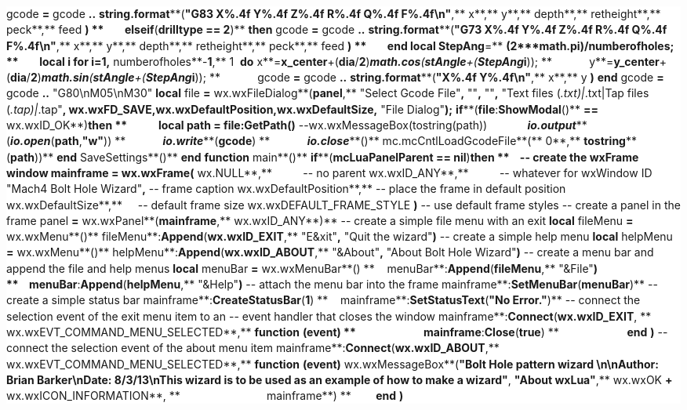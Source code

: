 gcode **=** gcode **..** **string.format****(**"G83 X%.4f Y%.4f Z%.4f R%.4f Q%.4f F%.4f\n"**,** x**,** y**,** depth**,** retheight**,** peck**,** feed **) **        **elseif****(**drilltype **==** 2**)** **then**
gcode **=** gcode **..** **string.format****(**"G73 X%.4f Y%.4f Z%.4f R%.4f Q%.4f F%.4f\n"**,** x**,** y**,** depth**,** retheight**,** peck**,** feed **) **        **end**
**local** StepAng**=** **(**2*******math.pi****)/**numberofholes**;
**        **local** i
**for** i**=**1**,** numberofholes**-**1**,** 1  **do**
x**=**x_center**+(**dia**/**2**)*****math.cos****(**stAngle**+(**StepAng*****i**));
**            y**=**y_center**+(**dia**/**2**)*****math.sin****(**stAngle**+(**StepAng*****i**));
**            gcode **=** gcode **..** **string.format****(**"X%.4f Y%.4f\n"**,** x**,** y **)**
**end**
gcode **=** gcode **..** "G80\nM05\nM30"
**local** file **=** wx.wxFileDialog**(**panel**,** "Select Gcode File"**,** ""**,** ""**,** "Text files (*.txt)|*.txt|Tap files (*.tap)|*.tap"**, **wx.wxFD_SAVE**,**wx.wxDefaultPosition**,**wx.wxDefaultSize**,** "File Dialog"**);**
**if****(**file**:**ShowModal**()** **==** wx.wxID_OK**)****then
**            **local** path **=** file**:**GetPath**()**
--wx.wxMessageBox(tostring(path))             ***io.output*****(*****io.open*****(**path**,**"w"**))
**            ***io.write*****(**gcode**)
**            ***io.close*****()**
mc.mcCntlLoadGcodeFile**(** 0**,** **tostring****(**path**))**
**end**
SaveSettings**()**
**end**
**function** main**()**
**if****(**mcLuaPanelParent **==** **nil****)****then **    -- create the wxFrame window
mainframe **=** wx.wxFrame**(** wx.NULL**,**          -- no parent
wx.wxID_ANY**,**          -- whatever for wxWindow ID
"Mach4 Bolt Hole Wizard"**,** -- frame caption
wx.wxDefaultPosition**,** -- place the frame in default position
wx.wxDefaultSize**,**     -- default frame size
wx.wxDEFAULT_FRAME_STYLE **)** -- use default frame styles
-- create a panel in the frame
panel **=** wx.wxPanel**(**mainframe**,** wx.wxID_ANY**)**
-- create a simple file menu with an exit
**local** fileMenu **=** wx.wxMenu**()**
fileMenu**:**Append**(**wx.wxID_EXIT**,** "E&xit"**,** "Quit the wizard"**)**
-- create a simple help menu
**local** helpMenu **=** wx.wxMenu**()**
helpMenu**:**Append**(**wx.wxID_ABOUT**,** "&About"**,** "About Bolt Hole Wizard"**)**
-- create a menu bar and append the file and help menus
**local** menuBar **=** wx.wxMenuBar**()
**    menuBar**:**Append**(**fileMenu**,** "&File"**)
**    menuBar**:**Append**(**helpMenu**,** "&Help"**)**
-- attach the menu bar into the frame
mainframe**:**SetMenuBar**(**menuBar**)**
-- create a simple status bar
mainframe**:**CreateStatusBar**(**1**) **    mainframe**:**SetStatusText**(**"No Error."**)**
-- connect the selection event of the exit menu item to an
-- event handler that closes the window
mainframe**:**Connect**(**wx.wxID_EXIT**, **
wx.wxEVT_COMMAND_MENU_SELECTED**,**
**function** **(**event**)
**                          mainframe**:**Close**(****true****)
**                      **end** **)**
-- connect the selection event of the about menu item
mainframe**:**Connect**(**wx.wxID_ABOUT**,** wx.wxEVT_COMMAND_MENU_SELECTED**,**
**function** **(**event**)**
wx.wxMessageBox**(**"Bolt Hole pattern wizard \n\nAuthor: Brian Barker\nDate: 8/3/13\nThis wizard is to be used as an example of how to make a wizard"**, **"About wxLua"**,**
wx.wxOK **+** wx.wxICON_INFORMATION**, **                            mainframe**)
**        **end** **)**